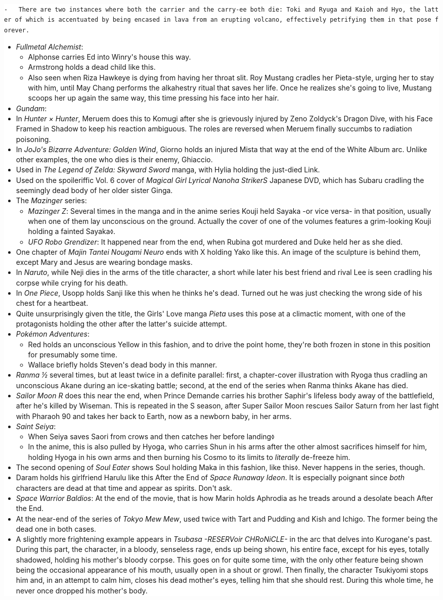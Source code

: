     -   There are two instances where both the carrier and the carry-ee both die: Toki and Ryuga and Kaioh and Hyo, the latter of which is accentuated by being encased in lava from an erupting volcano, effectively petrifying them in that pose forever.
-   _Fullmetal Alchemist_:
    -   Alphonse carries Ed into Winry's house this way.
    -   Armstrong holds a dead child like this.
    -   Also seen when Riza Hawkeye is dying from having her throat slit. Roy Mustang cradles her Pieta-style, urging her to stay with him, until May Chang performs the alkahestry ritual that saves her life. Once he realizes she's going to live, Mustang scoops her up again the same way, this time pressing his face into her hair.
-   _Gundam_:
-   In _Hunter × Hunter_, Meruem does this to Komugi after she is grievously injured by Zeno Zoldyck's Dragon Dive, with his Face Framed in Shadow to keep his reaction ambiguous. The roles are reversed when Meruem finally succumbs to radiation poisoning.
-   In _JoJo's Bizarre Adventure: Golden Wind_, Giorno holds an injured Mista that way at the end of the White Album arc. Unlike other examples, the one who dies is their enemy, Ghiaccio.
-   Used in _The Legend of Zelda: Skyward Sword_ manga, with Hylia holding the just-died Link.
-   Used on the spoileriffic Vol. 6 cover of _Magical Girl Lyrical Nanoha StrikerS_ Japanese DVD, which has Subaru cradling the seemingly dead body of her older sister Ginga.
-   The _Mazinger_ series:
    -   _Mazinger Z_: Several times in the manga and in the anime series Kouji held Sayaka -or vice versa- in that position, usually when one of them lay unconscious on the ground. Actually the cover of one of the volumes features a grim-looking Kouji holding a fainted Sayaka<small>◊</small>.
    -   _UFO Robo Grendizer_: It happened near from the end, when Rubina got murdered and Duke held her as she died.
-   One chapter of _Majin Tantei Nougami Neuro_ ends with X holding Yako like this. An image of the sculpture is behind them, except Mary and Jesus are wearing bondage masks.
-   In _Naruto_, while Neji dies in the arms of the title character, a short while later his best friend and rival Lee is seen cradling his corpse while crying for his death.
-   In _One Piece_, Usopp holds Sanji like this when he thinks he's dead. Turned out he was just checking the wrong side of his chest for a heartbeat.
-   Quite unsurprisingly given the title, the Girls' Love manga _Pieta_ uses this pose at a climactic moment, with one of the protagonists holding the other after the latter's suicide attempt.
-   _Pokémon Adventures_:
    -   Red holds an unconscious Yellow in this fashion, and to drive the point home, they're both frozen in stone in this position for presumably some time.
    -   Wallace briefly holds Steven's dead body in this manner.
-   _Ranma ½_ several times, but at least twice in a definite parallel: first, a chapter-cover illustration with Ryoga thus cradling an unconscious Akane during an ice-skating battle; second, at the end of the series when Ranma thinks Akane has died.
-   _Sailor Moon R_ does this near the end, when Prince Demande carries his brother Saphir's lifeless body away of the battlefield, after he's killed by Wiseman. This is repeated in the S season, after Super Sailor Moon rescues Sailor Saturn from her last fight with Pharaoh 90 and takes her back to Earth, now as a newborn baby, in her arms.
-   _Saint Seiya_:
    -   When Seiya saves Saori from crows and then catches her before landing<small>◊</small>
    -   In the anime, this is also pulled by Hyoga, who carries Shun in his arms after the other almost sacrifices himself for him, holding Hyoga in his own arms and then burning his Cosmo to its limits to _literally_ de-freeze him.
-   The second opening of _Soul Eater_ shows Soul holding Maka in this fashion, like this<small>◊</small>. Never happens in the series, though.
-   Daram holds his girlfriend Harulu like this After the End of _Space Runaway Ideon_. It is especially poignant since _both_ characters are dead at that time and appear as spirits. Don't ask.
-   _Space Warrior Baldios_: At the end of the movie, that is how Marin holds Aphrodia as he treads around a desolate beach After the End.
-   At the near-end of the series of _Tokyo Mew Mew_, used twice with Tart and Pudding and Kish and Ichigo. The former being the dead one in both cases.
-   A slightly more frightening example appears in _Tsubasa -RESERVoir CHRoNiCLE-_ in the arc that delves into Kurogane's past. During this part, the character, in a bloody, senseless rage, ends up being shown, his entire face, except for his eyes, totally shadowed, holding his mother's bloody corpse. This goes on for quite some time, with the only other feature being shown being the occasional appearance of his mouth, usually open in a shout or growl. Then finally, the character Tsukiyomi stops him and, in an attempt to calm him, closes his dead mother's eyes, telling him that she should rest. During this whole time, he never once dropped his mother's body.